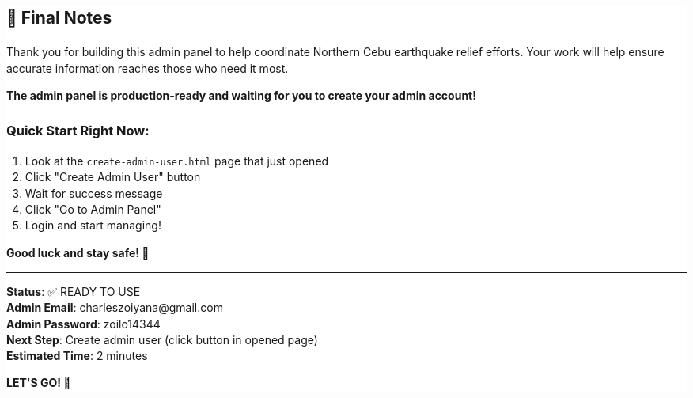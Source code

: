 ## 🙏 Final Notes

Thank you for building this admin panel to help coordinate Northern Cebu earthquake relief efforts. Your work will help ensure accurate information reaches those who need it most.

**The admin panel is production-ready and waiting for you to create your admin account!**

### Quick Start Right Now:
1. Look at the `create-admin-user.html` page that just opened
2. Click "Create Admin User" button
3. Wait for success message
4. Click "Go to Admin Panel"
5. Login and start managing!

**Good luck and stay safe! 🌟**

---

**Status**: ✅ READY TO USE  
**Admin Email**: charleszoiyana@gmail.com  
**Admin Password**: zoilo14344  
**Next Step**: Create admin user (click button in opened page)  
**Estimated Time**: 2 minutes  

**LET'S GO! 🚀**
